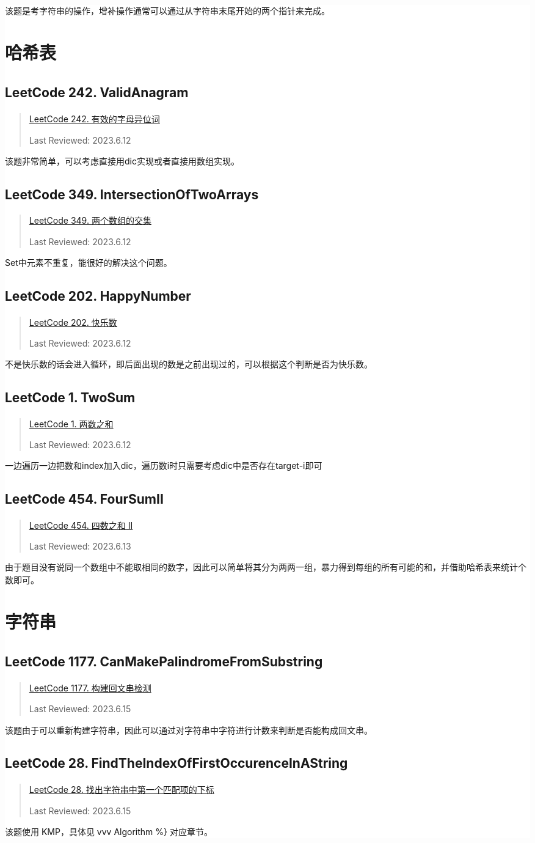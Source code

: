 该题是考字符串的操作，增补操作通常可以通过从字符串末尾开始的两个指针来完成。

# 哈希表

## LeetCode 242. ValidAnagram

> [LeetCode 242. 有效的字母异位词](https://leetcode.cn/problems/valid-anagram/)
>
> Last Reviewed: 2023.6.12

该题非常简单，可以考虑直接用dic实现或者直接用数组实现。

## LeetCode 349. IntersectionOfTwoArrays

> [LeetCode 349. 两个数组的交集](https://leetcode.cn/problems/intersection-of-two-arrays/)
>
> Last Reviewed: 2023.6.12

Set中元素不重复，能很好的解决这个问题。

## LeetCode 202. HappyNumber

> [LeetCode 202. 快乐数](https://leetcode.cn/problems/happy-number/)
>
> Last Reviewed: 2023.6.12

不是快乐数的话会进入循环，即后面出现的数是之前出现过的，可以根据这个判断是否为快乐数。

## LeetCode 1. TwoSum

> [LeetCode 1. 两数之和](https://leetcode.cn/problems/two-sum/)
>
> Last Reviewed: 2023.6.12

一边遍历一边把数和index加入dic，遍历数i时只需要考虑dic中是否存在target-i即可

## LeetCode 454. FourSumII

> [LeetCode 454. 四数之和 II](https://leetcode.cn/problems/4sum-ii/)
>
> Last Reviewed: 2023.6.13

由于题目没有说同一个数组中不能取相同的数字，因此可以简单将其分为两两一组，暴力得到每组的所有可能的和，并借助哈希表来统计个数即可。

# 字符串

## LeetCode 1177. CanMakePalindromeFromSubstring

> [LeetCode 1177. 构建回文串检测](https://leetcode.cn/problems/can-make-palindrome-from-substring/)
>
> Last Reviewed: 2023.6.15

该题由于可以重新构建字符串，因此可以通过对字符串中字符进行计数来判断是否能构成回文串。

## LeetCode 28. FindTheIndexOfFirstOccurenceInAString

> [LeetCode 28. 找出字符串中第一个匹配项的下标](https://leetcode.cn/problems/find-the-index-of-the-first-occurrence-in-a-string/)
>
> Last Reviewed: 2023.6.15

该题使用 KMP，具体见 vvv Algorithm %} 对应章节。
